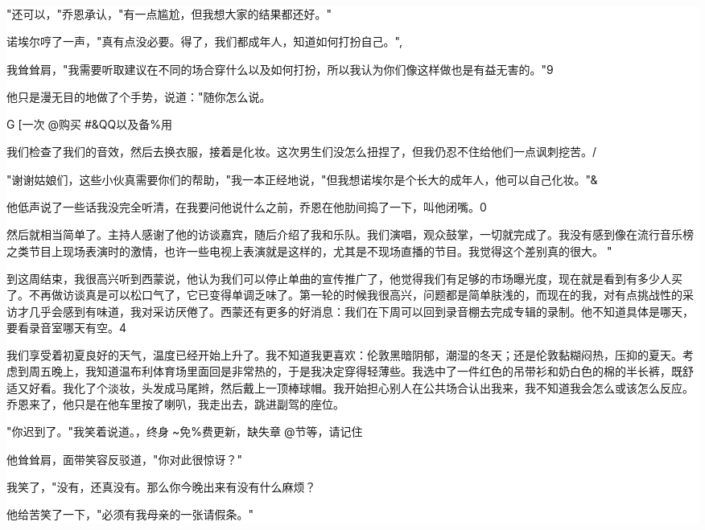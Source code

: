 

"还可以，"乔恩承认，"有一点尴尬，但我想大家的结果都还好。"



诺埃尔哼了一声，"真有点没必要。得了，我们都成年人，知道如何打扮自己。",





我耸耸肩，"我需要听取建议在不同的场合穿什么以及如何打扮，所以我认为你们像这样做也是有益无害的。"9



他只是漫无目的地做了个手势，说道："随你怎么说。



G [一次 @购买 #&QQ以及备%用



我们检查了我们的音效，然后去换衣服，接着是化妆。这次男生们没怎么扭捏了，但我仍忍不住给他们一点讽刺挖苦。/



"谢谢姑娘们，这些小伙真需要你们的帮助，"我一本正经地说，"但我想诺埃尔是个长大的成年人，他可以自己化妆。"&





他低声说了一些话我没完全听清，在我要问他说什么之前，乔恩在他肋间捣了一下，叫他闭嘴。0



然后就相当简单了。主持人感谢了他的访谈嘉宾，随后介绍了我和乐队。我们演唱，观众鼓掌，一切就完成了。我没有感到像在流行音乐榜之类节目上现场表演时的激情，也许一些电视上表演就是这样的，尤其是不现场直播的节目。我觉得这个差别真的很大。 "







到这周结束，我很高兴听到西蒙说，他认为我们可以停止单曲的宣传推广了，他觉得我们有足够的市场曝光度，现在就是看到有多少人买了。不再做访谈真是可以松口气了，它已变得单调乏味了。第一轮的时候我很高兴，问题都是简单肤浅的，而现在的我，对有点挑战性的采访才几乎会感到有味道，我对采访厌倦了。西蒙还有更多的好消息：我们在下周可以回到录音棚去完成专辑的录制。他不知道具体是哪天，要看录音室哪天有空。4





我们享受着初夏良好的天气，温度已经开始上升了。我不知道我更喜欢：伦敦黑暗阴郁，潮湿的冬天；还是伦敦黏糊闷热，压抑的夏天。考虑到周五晚上，我知道温布利体育场里面回是非常热的，于是我决定穿得轻薄些。我选中了一件红色的吊带衫和奶白色的棉的半长裤，既舒适又好看。我化了个淡妆，头发成马尾辫，然后戴上一顶棒球帽。我开始担心别人在公共场合认出我来，我不知道我会怎么或该怎么反应。乔恩来了，他只是在他车里按了喇叭，我走出去，跳进副驾的座位。



"你迟到了。"我笑着说道。，终身 ~免%费更新，缺失章 @节等，请记住





他耸耸肩，面带笑容反驳道，"你对此很惊讶？"





我笑了，"没有，还真没有。那么你今晚出来有没有什么麻烦？



他给苦笑了一下，"必须有我母亲的一张请假条。"
